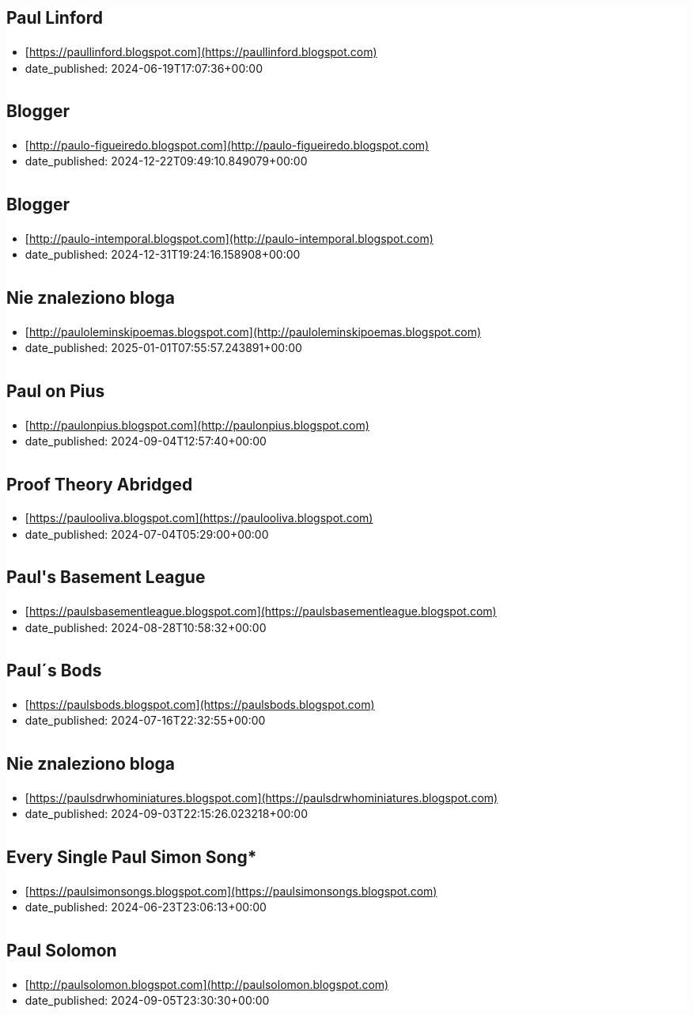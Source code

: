 ## Paul Linford
 - [https://paullinford.blogspot.com](https://paullinford.blogspot.com)
 - date_published: 2024-06-19T17:07:36+00:00

 ## Blogger
 - [http://paulo-figueiredo.blogspot.com](http://paulo-figueiredo.blogspot.com)
 - date_published: 2024-12-22T09:49:10.849079+00:00

 ## Blogger
 - [http://paulo-intemporal.blogspot.com](http://paulo-intemporal.blogspot.com)
 - date_published: 2024-12-31T19:24:16.158908+00:00

 ## Nie znaleziono bloga
 - [http://pauloleminskipoemas.blogspot.com](http://pauloleminskipoemas.blogspot.com)
 - date_published: 2025-01-01T07:55:57.243891+00:00

 ## Paul on Pius
 - [http://paulonpius.blogspot.com](http://paulonpius.blogspot.com)
 - date_published: 2024-09-04T12:57:40+00:00

 ## Proof Theory Abridged
 - [https://paulooliva.blogspot.com](https://paulooliva.blogspot.com)
 - date_published: 2024-07-04T05:29:00+00:00

 ## Paul's Basement League
 - [https://paulsbasementleague.blogspot.com](https://paulsbasementleague.blogspot.com)
 - date_published: 2024-08-28T10:58:32+00:00

 ## Paul´s Bods
 - [https://paulsbods.blogspot.com](https://paulsbods.blogspot.com)
 - date_published: 2024-07-16T22:32:55+00:00

 ## Nie znaleziono bloga
 - [https://paulsdrwhominiatures.blogspot.com](https://paulsdrwhominiatures.blogspot.com)
 - date_published: 2024-09-03T22:15:26.023218+00:00

 ## Every Single Paul Simon Song*
 - [https://paulsimonsongs.blogspot.com](https://paulsimonsongs.blogspot.com)
 - date_published: 2024-06-23T23:06:13+00:00

 ## Paul Solomon
 - [http://paulsolomon.blogspot.com](http://paulsolomon.blogspot.com)
 - date_published: 2024-09-05T23:30:30+00:00
